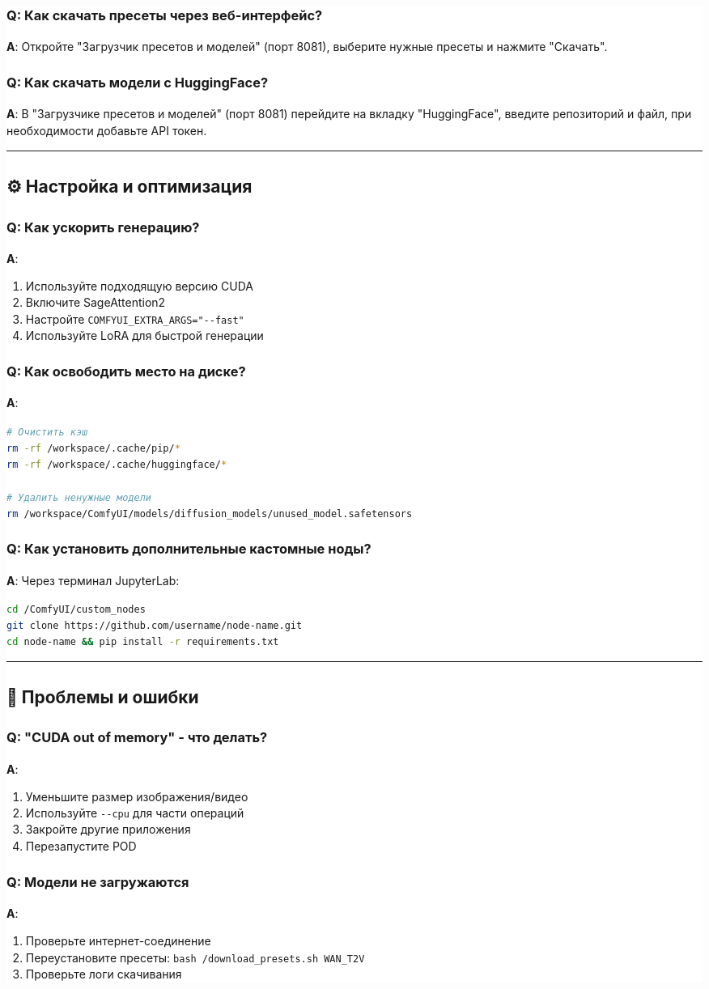 ### Q: Как скачать пресеты через веб-интерфейс?
**A**: Откройте "Загрузчик пресетов и моделей" (порт 8081), выберите нужные пресеты и нажмите "Скачать".

### Q: Как скачать модели с HuggingFace?
**A**: В "Загрузчике пресетов и моделей" (порт 8081) перейдите на вкладку "HuggingFace", введите репозиторий и файл, при необходимости добавьте API токен.

---

## ⚙️ Настройка и оптимизация

### Q: Как ускорить генерацию?
**A**: 
1. Используйте подходящую версию CUDA
2. Включите SageAttention2
3. Настройте `COMFYUI_EXTRA_ARGS="--fast"`
4. Используйте LoRA для быстрой генерации

### Q: Как освободить место на диске?
**A**: 
```bash
# Очистить кэш
rm -rf /workspace/.cache/pip/*
rm -rf /workspace/.cache/huggingface/*

# Удалить ненужные модели
rm /workspace/ComfyUI/models/diffusion_models/unused_model.safetensors
```

### Q: Как установить дополнительные кастомные ноды?
**A**: Через терминал JupyterLab:
```bash
cd /ComfyUI/custom_nodes
git clone https://github.com/username/node-name.git
cd node-name && pip install -r requirements.txt
```

---

## 🐛 Проблемы и ошибки

### Q: "CUDA out of memory" - что делать?
**A**: 
1. Уменьшите размер изображения/видео
2. Используйте `--cpu` для части операций
3. Закройте другие приложения
4. Перезапустите POD

### Q: Модели не загружаются
**A**: 
1. Проверьте интернет-соединение
2. Переустановите пресеты: `bash /download_presets.sh WAN_T2V`
3. Проверьте логи скачивания
